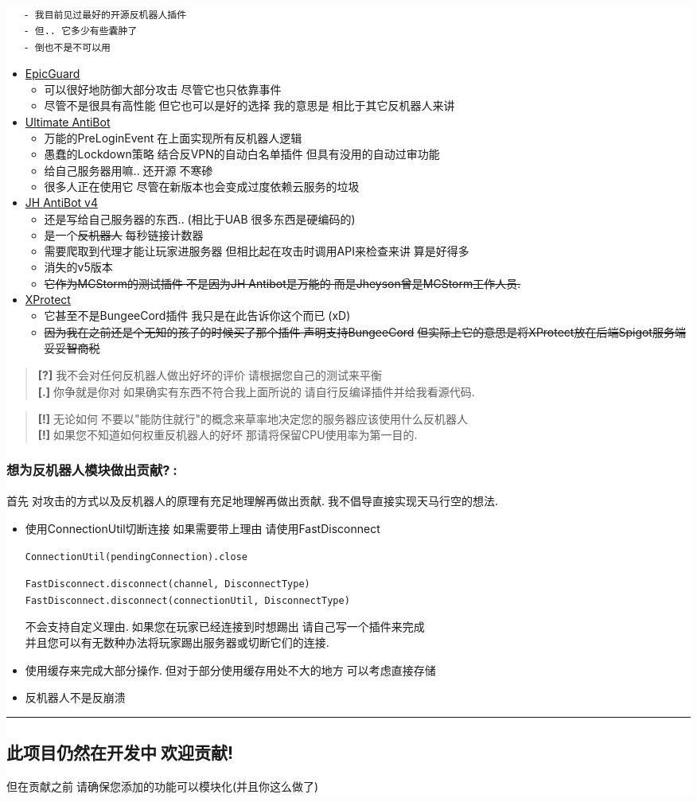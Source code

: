       - 我目前见过最好的开源反机器人插件
       - 但.. 它多少有些囊肿了
       - 倒也不是不可以用
  - [EpicGuard](https://github.com/4drian3d/EpicGuard)
       - 可以很好地防御大部分攻击 尽管它也只依靠事件
       - 尽管不是很具有高性能 但它也可以是好的选择 我的意思是 相比于其它反机器人来讲
  - [Ultimate AntiBot](https://github.com/Kr1S-D/UltimateAntibotRecoded)
       - 万能的PreLoginEvent 在上面实现所有反机器人逻辑
       - 愚蠢的Lockdown策略 结合反VPN的自动白名单插件 但具有没用的自动过审功能
       - 给自己服务器用嘛.. 还开源 不寒碜
       - 很多人正在使用它 尽管在新版本也会变成过度依赖云服务的垃圾
   - [JH AntiBot v4](https://www.jhdev.net/details.php?id=7)
       - 还是写给自己服务器的东西.. (相比于UAB 很多东西是硬编码的)
       - 是一个~~反机器人~~ 每秒链接计数器
       - 需要爬取到代理才能让玩家进服务器 但相比起在攻击时调用API来检查来讲 算是好得多
       - 消失的v5版本
       - ~~它作为MCStorm的测试插件 不是因为JH Antibot是万能的 而是Jheyson曾是MCStorm工作人员.~~
   - [XProtect](https://github.com/LagBug/XProtect)
       - 它甚至不是BungeeCord插件 我只是在此告诉你这个而已 (xD)
       - ~~因为我在之前还是个无知的孩子的时候买了那个插件 声明支持BungeeCord~~
         ~~但实际上它的意思是将XProtect放在后端Spigot服务端 妥妥智商税~~


> **[?]** 我不会对任何反机器人做出好坏的评价 请根据您自己的测试来平衡  
> **[.]** 你争就是你对 如果确实有东西不符合我上面所说的 请自行反编译插件并给我看源代码.

> **[!]** 无论如何 不要以"能防住就行"的概念来草率地决定您的服务器应该使用什么反机器人  
> **[!]** 如果您不知道如何权重反机器人的好坏 那请将保留CPU使用率为第一目的.

  
### 想为反机器人模块做出贡献? :

首先 对攻击的方式以及反机器人的原理有充足地理解再做出贡献. 我不倡导直接实现天马行空的想法.

  - 使用ConnectionUtil切断连接 如果需要带上理由 请使用FastDisconnect  
    ```
    ConnectionUtil(pendingConnection).close
    ```
    ```
    FastDisconnect.disconnect(channel, DisconnectType)
    FastDisconnect.disconnect(connectionUtil, DisconnectType)
    ```
    不会支持自定义理由. 如果您在玩家已经连接到时想踢出 请自己写一个插件来完成  
    并且您可以有无数种办法将玩家踢出服务器或切断它们的连接.
    
  - 使用缓存来完成大部分操作. 但对于部分使用缓存用处不大的地方 可以考虑直接存储  

  - 反机器人不是反崩溃

---

## 此项目仍然在开发中 欢迎贡献!

但在贡献之前 请确保您添加的功能可以模块化(并且你这么做了)  
  